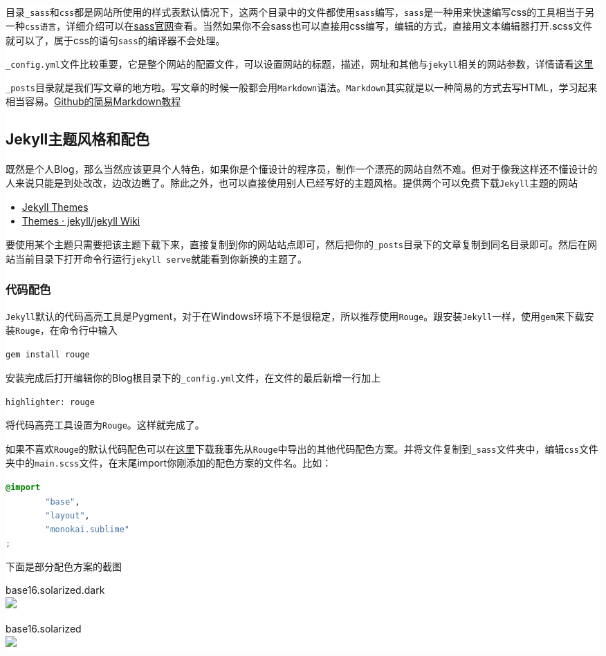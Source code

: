 目录`_sass`和`css`都是网站所使用的样式表默认情况下，这两个目录中的文件都使用`sass`编写，`sass`是一种用来快速编写css的工具相当于另一种`css语言`，详细介绍可以在[sass官网](http://sass-lang.com/)查看。当然如果你不会sass也可以直接用css编写，编辑的方式，直接用文本编辑器打开.scss文件就可以了，属于css的语句`sass`的编译器不会处理。

`_config.yml`文件比较重要，它是整个网站的配置文件，可以设置网站的标题，描述，网址和其他与`jekyll`相关的网站参数，详情请看[这里](http://jekyllrb.com/docs/configuration/)

`_posts`目录就是我们写文章的地方啦。写文章的时候一般都会用`Markdown`语法。`Markdown`其实就是以一种简易的方式去写HTML，学习起来相当容易。[Github的简易Markdown教程](https://help.github.com/articles/markdown-basics/)

## Jekyll主题风格和配色

既然是个人Blog，那么当然应该更具个人特色，如果你是个懂设计的程序员，制作一个漂亮的网站自然不难。但对于像我这样还不懂设计的人来说只能是到处改改，边改边瞧了。除此之外，也可以直接使用别人已经写好的主题风格。提供两个可以免费下载`Jekyll`主题的网站

- [Jekyll Themes](http://jekyllthemes.org/)
- [Themes · jekyll/jekyll Wiki](https://github.com/jekyll/jekyll/wiki/Themes)

要使用某个主题只需要把该主题下载下来，直接复制到你的网站站点即可，然后把你的`_posts`目录下的文章复制到同名目录即可。然后在网站当前目录下打开命令行运行`jekyll serve`就能看到你新换的主题了。

### 代码配色

`Jekyll`默认的代码高亮工具是Pygment，对于在Windows环境下不是很稳定，所以推荐使用`Rouge`。跟安装`Jekyll`一样，使用`gem`来下载安装`Rouge`，在命令行中输入

```
gem install rouge
```

安装完成后打开编辑你的Blog根目录下的`_config.yml`文件，在文件的最后新增一行加上

```
highlighter: rouge
```

将代码高亮工具设置为`Rouge`。这样就完成了。

如果不喜欢`Rouge`的默认代码配色可以在[这里]({{site.url}}/download/codeHighlightStyle.zip)下载我事先从`Rouge`中导出的其他代码配色方案。并将文件复制到`_sass`文件夹中，编辑`css`文件夹中的`main.scss`文件，在末尾import你刚添加的配色方案的文件名。比如：

```scss
@import
        "base",
        "layout",
        "monokai.sublime"
;
```

下面是部分配色方案的截图

base16.solarized.dark<br/>
![](base16.solarized.dark.png)

base16.solarized<br/>
![](base16.solarized.png)
